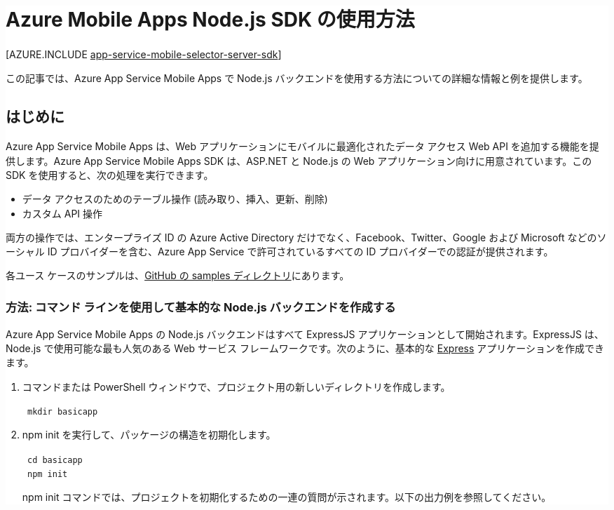 <properties
	pageTitle="Mobile Apps 用 Node.js バックエンド サーバー SDK を操作する方法 | Azure App Service"
	description="Azure App Service Mobile Apps 用の Node.js バックエンド サーバー SDK を操作する方法について説明します。"
	services="app-service\mobile"
	documentationCenter=""
	authors="adrianhall"
	manager="erikre"
	editor=""/>

<tags
	ms.service="app-service-mobile"
	ms.workload="mobile"
	ms.tgt_pltfrm="mobile-multiple"
	ms.devlang="node"
	ms.topic="article"
	ms.date="08/02/2016"
	ms.author="adrianhall"/>

# Azure Mobile Apps Node.js SDK の使用方法

[AZURE.INCLUDE [app-service-mobile-selector-server-sdk](../../includes/app-service-mobile-selector-server-sdk.md)]

この記事では、Azure App Service Mobile Apps で Node.js バックエンドを使用する方法についての詳細な情報と例を提供します。

## <a name="Introduction"></a>はじめに

Azure App Service Mobile Apps は、Web アプリケーションにモバイルに最適化されたデータ アクセス Web API を追加する機能を提供します。Azure App Service Mobile Apps SDK は、ASP.NET と Node.js の Web アプリケーション向けに用意されています。この SDK を使用すると、次の処理を実行できます。

- データ アクセスのためのテーブル操作 (読み取り、挿入、更新、削除)
- カスタム API 操作

両方の操作では、エンタープライズ ID の Azure Active Directory だけでなく、Facebook、Twitter、Google および Microsoft などのソーシャル ID プロバイダーを含む、Azure App Service で許可されているすべての ID プロバイダーでの認証が提供されます。

各ユース ケースのサンプルは、[GitHub の samples ディレクトリ]にあります。

### <a name="howto-cmdline-basicapp"></a>方法: コマンド ラインを使用して基本的な Node.js バックエンドを作成する

Azure App Service Mobile Apps の Node.js バックエンドはすべて ExpressJS アプリケーションとして開始されます。ExpressJS は、Node.js で使用可能な最も人気のある Web サービス フレームワークです。次のように、基本的な [Express] アプリケーションを作成できます。

1. コマンドまたは PowerShell ウィンドウで、プロジェクト用の新しいディレクトリを作成します。

        mkdir basicapp

2. npm init を実行して、パッケージの構造を初期化します。

        cd basicapp
        npm init

    npm init コマンドでは、プロジェクトを初期化するための一連の質問が示されます。以下の出力例を参照してください。


[0]: ./media/app-service-mobile-node-backend-how-to-use-server-sdk/npm-init.png
[1]: ./media/app-service-mobile-node-backend-how-to-use-server-sdk/vs2015-new-project.png
[2]: ./media/app-service-mobile-node-backend-how-to-use-server-sdk/vs2015-install-npm.png
[3]: ./media/app-service-mobile-node-backend-how-to-use-server-sdk/sqlexpress-config.png
[4]: ./media/app-service-mobile-node-backend-how-to-use-server-sdk/sqlexpress-authconfig.png
[5]: ./media/app-service-mobile-node-backend-how-to-use-server-sdk/sqlexpress-newuser-1.png
[6]: ./media/app-service-mobile-node-backend-how-to-use-server-sdk/dotnet-backend-create-db.png
[Android クライアントのクイック スタート]: app-service-mobile-android-get-started.md
[Apache Cordova クライアントのクイック スタート]: app-service-mobile-cordova-get-started.md
[iOS クライアントのクイック スタート]: app-service-mobile-ios-get-started.md
[Xamarin.iOS クライアントのクイック スタート]: app-service-mobile-xamarin-ios-get-started.md
[Xamarin.Android クライアントのクイック スタート]: app-service-mobile-xamarin-android-get-started.md
[Xamarin.Forms クライアントのクイック スタート]: app-service-mobile-xamarin-forms-get-started.md
[Windows ストア クライアントのクイック スタート]: app-service-mobile-windows-store-dotnet-get-started.md
[HTML/Javascript Client QuickStart]: app-service-html-get-started.md
[オフライン データ同期]: app-service-mobile-offline-data-sync.md
[Azure Active Directory 認証の構成方法]: app-service-mobile-how-to-configure-active-directory-authentication.md
[Facebook 認証の構成方法]: app-service-mobile-how-to-configure-facebook-authentication.md
[Google 認証の構成方法]: app-service-mobile-how-to-configure-google-authentication.md
[Microsoft 認証の構成方法]: app-service-mobile-how-to-configure-microsoft-authentication.md
[Twitter 認証の構成方法]: app-service-mobile-how-to-configure-twitter-authentication.md
[Azure App Service のデプロイ ガイド]: ../app-service-web/web-sites-deploy.md
[Azure App Service の監視]: ../app-service-web/web-sites-monitor.md
[Azure App Service での診断ログの有効化]: ../app-service-web/web-sites-enable-diagnostic-log.md
[Visual Studio での Azure App Service のトラブルシューティング]: ../app-service-web/web-sites-dotnet-troubleshoot-visual-studio.md
[Node のバージョンを指定する]: ../nodejs-specify-node-version-azure-apps.md
[Node モジュールを使用する]: ../nodejs-use-node-modules-azure-apps.md
[Create a new Azure App Service]: ../app-service-web/
[azure-mobile-apps]: https://www.npmjs.com/package/azure-mobile-apps
[Express]: http://expressjs.com/
[Swagger]: http://swagger.io/
[Azure ポータル]: https://portal.azure.com/
[OData]: http://www.odata.org
[Promise]: https://developer.mozilla.org/ja-JP/docs/Web/JavaScript/Reference/Global_Objects/Promise
[GitHub の basicapp サンプル]: https://github.com/azure/azure-mobile-apps-node/tree/master/samples/basic-app
[GitHub の todo サンプル]: https://github.com/azure/azure-mobile-apps-node/tree/master/samples/todo
[GitHub の samples ディレクトリ]: https://github.com/azure/azure-mobile-apps-node/tree/master/samples
[static-schema sample on GitHub]: https://github.com/azure/azure-mobile-apps-node/tree/master/samples/static-schema
[QueryJS]: https://github.com/Azure/queryjs
[Node.js Tools 1.1 for Visual Studio]: https://github.com/Microsoft/nodejstools/releases/tag/v1.1-RC.2.1
[mssql Node.js パッケージ]: https://www.npmjs.com/package/mssql
[Microsoft SQL Server 2014 Express]: http://www.microsoft.com/ja-JP/server-cloud/Products/sql-server-editions/sql-server-express.aspx
[ExpressJS ミドルウェア]: http://expressjs.com/guide/using-middleware.html
[Winston]: https://github.com/winstonjs/winston